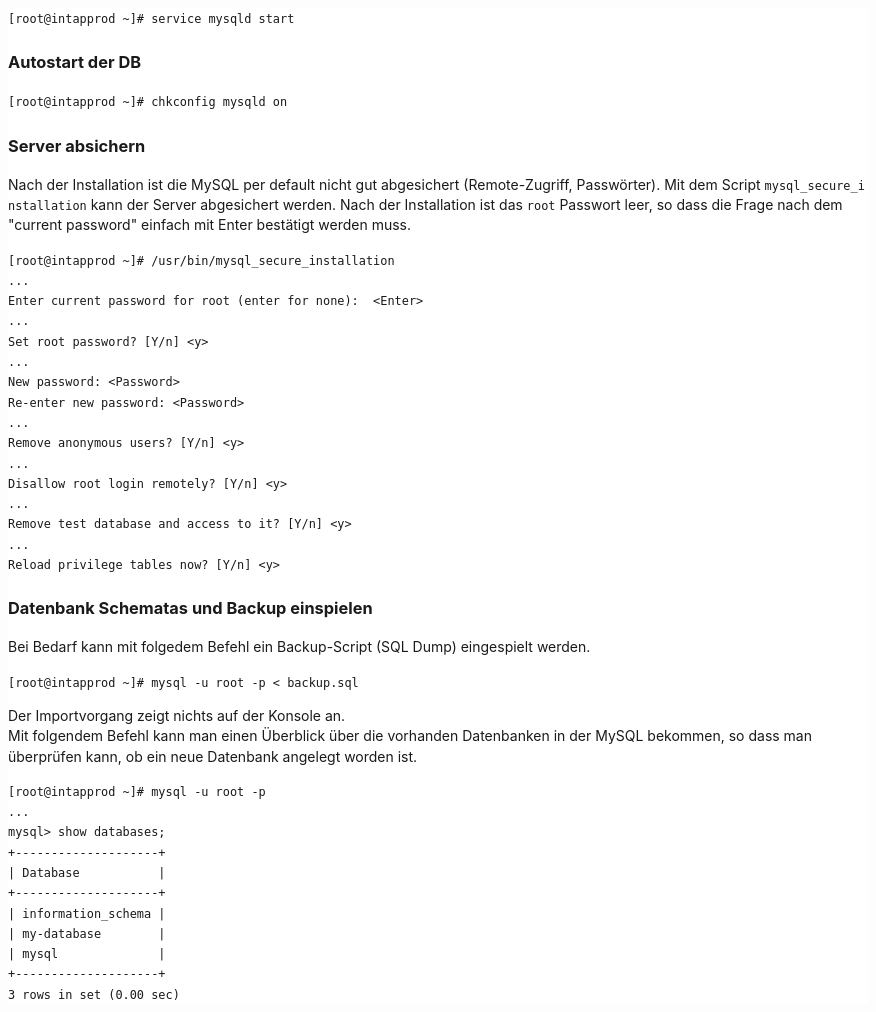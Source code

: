     [root@intapprod ~]# service mysqld start

### Autostart der DB

    [root@intapprod ~]# chkconfig mysqld on

### Server absichern

Nach der Installation ist die MySQL per default nicht gut abgesichert 
(Remote-Zugriff, Passwörter). Mit dem Script `mysql_secure_installation` kann
der Server abgesichert werden. Nach der Installation ist das `root` Passwort
leer, so dass die Frage nach dem "current password" einfach mit Enter bestätigt 
werden muss.

    [root@intapprod ~]# /usr/bin/mysql_secure_installation
    ...
    Enter current password for root (enter for none):  <Enter>
    ...
    Set root password? [Y/n] <y>
    ...
    New password: <Password>
    Re-enter new password: <Password>
    ...
    Remove anonymous users? [Y/n] <y>
    ...
    Disallow root login remotely? [Y/n] <y>
    ...
    Remove test database and access to it? [Y/n] <y>
    ...
    Reload privilege tables now? [Y/n] <y>

### Datenbank Schematas und Backup einspielen

Bei Bedarf kann mit folgedem Befehl ein Backup-Script (SQL Dump) eingespielt 
werden.

    [root@intapprod ~]# mysql -u root -p < backup.sql

Der Importvorgang zeigt nichts auf der Konsole an.  
Mit folgendem Befehl kann man einen Überblick über die vorhanden Datenbanken 
in der MySQL bekommen, so dass man überprüfen kann, ob ein neue Datenbank 
angelegt worden ist.

    [root@intapprod ~]# mysql -u root -p
    ...
    mysql> show databases;
    +--------------------+
    | Database           |
    +--------------------+
    | information_schema |
    | my-database        |
    | mysql              |
    +--------------------+
    3 rows in set (0.00 sec)

